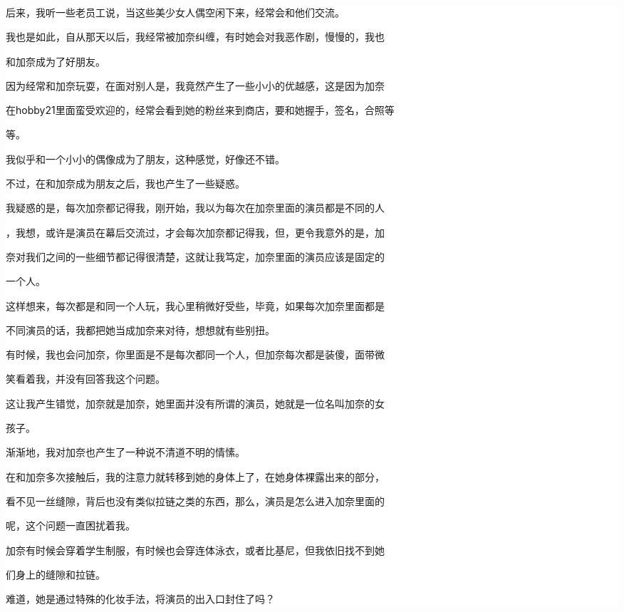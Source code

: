 

后来，我听一些老员工说，当这些美少女人偶空闲下来，经常会和他们交流。



我也是如此，自从那天以后，我经常被加奈纠缠，有时她会对我恶作剧，慢慢的，我也

和加奈成为了好朋友。

因为经常和加奈玩耍，在面对别人是，我竟然产生了一些小小的优越感，这是因为加奈

在hobby21里面蛮受欢迎的，经常会看到她的粉丝来到商店，要和她握手，签名，合照等

等。



我似乎和一个小小的偶像成为了朋友，这种感觉，好像还不错。



不过，在和加奈成为朋友之后，我也产生了一些疑惑。





我疑惑的是，每次加奈都记得我，刚开始，我以为每次在加奈里面的演员都是不同的人

，我想，或许是演员在幕后交流过，才会每次加奈都记得我，但，更令我意外的是，加

奈对我们之间的一些细节都记得很清楚，这就让我笃定，加奈里面的演员应该是固定的

一个人。

这样想来，每次都是和同一个人玩，我心里稍微好受些，毕竟，如果每次加奈里面都是

不同演员的话，我都把她当成加奈来对待，想想就有些别扭。





有时候，我也会问加奈，你里面是不是每次都同一个人，但加奈每次都是装傻，面带微

笑看着我，并没有回答我这个问题。

这让我产生错觉，加奈就是加奈，她里面并没有所谓的演员，她就是一位名叫加奈的女

孩子。



渐渐地，我对加奈也产生了一种说不清道不明的情愫。



在和加奈多次接触后，我的注意力就转移到她的身体上了，在她身体裸露出来的部分，

看不见一丝缝隙，背后也没有类似拉链之类的东西，那么，演员是怎么进入加奈里面的

呢，这个问题一直困扰着我。



加奈有时候会穿着学生制服，有时候也会穿连体泳衣，或者比基尼，但我依旧找不到她

们身上的缝隙和拉链。



难道，她是通过特殊的化妆手法，将演员的出入口封住了吗？
